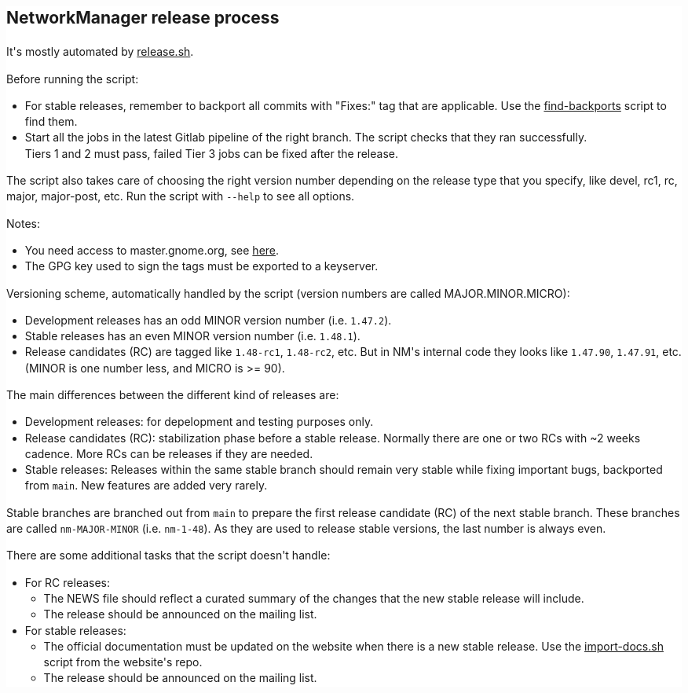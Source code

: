 
NetworkManager release process
------------------------------

It's mostly automated by [release.sh](contrib/fedora/rpm/release.sh).

Before running the script:
- For stable releases, remember to backport all commits with "Fixes:" tag that
  are applicable. Use the [find-backports](contrib/scripts/find-backports)
  script to find them.
- Start all the jobs in the latest Gitlab pipeline of the right branch. The
  script checks that they ran successfully.  
  Tiers 1 and 2 must pass, failed Tier 3 jobs can be fixed after the release.

The script also takes care of choosing the right version number depending on the
release type that you specify, like devel, rc1, rc, major, major-post, etc.
Run the script with `--help` to see all options.

Notes:
- You need access to master.gnome.org, see [here](https://handbook.gnome.org/infrastructure/accounts.html).
- The GPG key used to sign the tags must be exported to a keyserver.

Versioning scheme, automatically handled by the script (version numbers are
called MAJOR.MINOR.MICRO):
- Development releases has an odd MINOR version number (i.e. `1.47.2`).
- Stable releases has an even MINOR version number (i.e. `1.48.1`).
- Release candidates (RC) are tagged like `1.48-rc1`, `1.48-rc2`, etc. But in
  NM's internal code they looks like `1.47.90`, `1.47.91`, etc. (MINOR is one
  number less, and MICRO is >= 90).

The main differences between the different kind of releases are:
- Development releases: for depelopment and testing purposes only.
- Release candidates (RC): stabilization phase before a stable release. Normally
  there are one or two RCs with ~2 weeks cadence. More RCs can be releases if
  they are needed.
- Stable releases: Releases within the same stable branch should remain very
  stable while fixing important bugs, backported from `main`. New features are
  added very rarely.

Stable branches are branched out from `main` to prepare the first release
candidate (RC) of the next stable branch. These branches are called `nm-MAJOR-MINOR`
(i.e. `nm-1-48`). As they are used to release stable versions, the last number
is always even.

There are some additional tasks that the script doesn't handle:
- For RC releases:
  - The NEWS file should reflect a curated summary of the changes that the new
    stable release will include.
  - The release should be announced on the mailing list.
- For stable releases:
  - The official documentation must be updated on the website when there is a new
    stable release. Use the [import-docs.sh](https://gitlab.freedesktop.org/NetworkManager/networkmanager.pages.freedesktop.org/-/blob/main/scripts/import-docs.sh)
    script from the website's repo.
  - The release should be announced on the mailing list.

